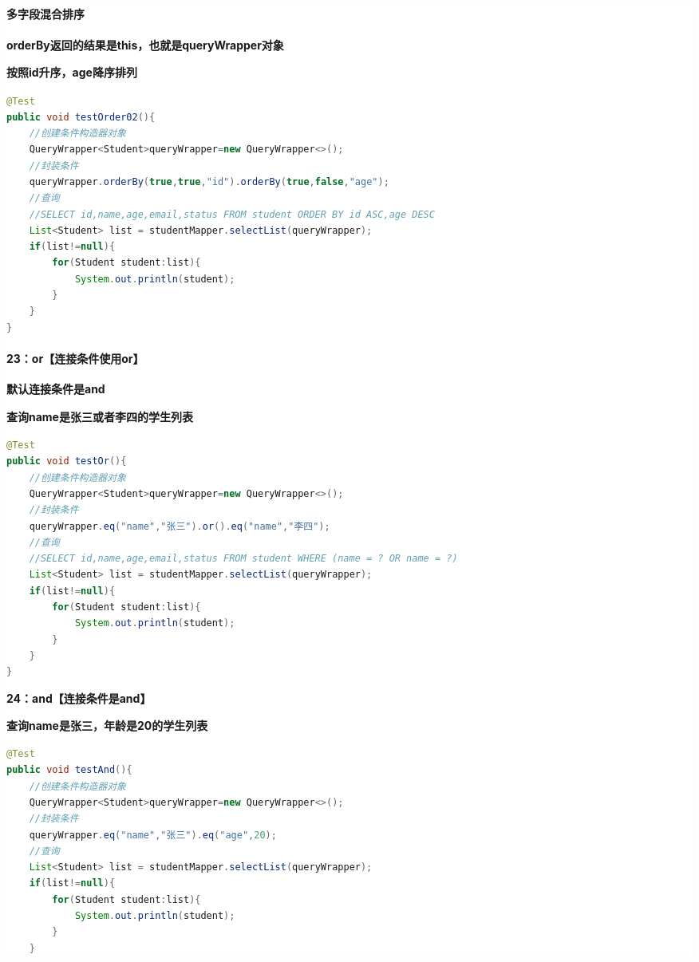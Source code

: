 #### 多字段混合排序

**orderBy返回的结果是this，也就是queryWrapper对象**

**按照id升序，age降序排列**

```java
@Test
public void testOrder02(){
    //创建条件构造器对象
    QueryWrapper<Student>queryWrapper=new QueryWrapper<>();
    //封装条件
    queryWrapper.orderBy(true,true,"id").orderBy(true,false,"age");
    //查询
    //SELECT id,name,age,email,status FROM student ORDER BY id ASC,age DESC
    List<Student> list = studentMapper.selectList(queryWrapper);
    if(list!=null){
        for(Student student:list){
            System.out.println(student);
        }
    }
}
```



#### 23：or【连接条件使用or】

**默认连接条件是and**

**查询name是张三或者李四的学生列表**

```java
@Test
public void testOr(){
    //创建条件构造器对象
    QueryWrapper<Student>queryWrapper=new QueryWrapper<>();
    //封装条件
    queryWrapper.eq("name","张三").or().eq("name","李四");
    //查询
    //SELECT id,name,age,email,status FROM student WHERE (name = ? OR name = ?)
    List<Student> list = studentMapper.selectList(queryWrapper);
    if(list!=null){
        for(Student student:list){
            System.out.println(student);
        }
    }
}
```



**24：and【连接条件是and】**

**查询name是张三，年龄是20的学生列表**

```java
@Test
public void testAnd(){
    //创建条件构造器对象
    QueryWrapper<Student>queryWrapper=new QueryWrapper<>();
    //封装条件
    queryWrapper.eq("name","张三").eq("age",20);
    //查询
    List<Student> list = studentMapper.selectList(queryWrapper);
    if(list!=null){
        for(Student student:list){
            System.out.println(student);
        }
    }
```